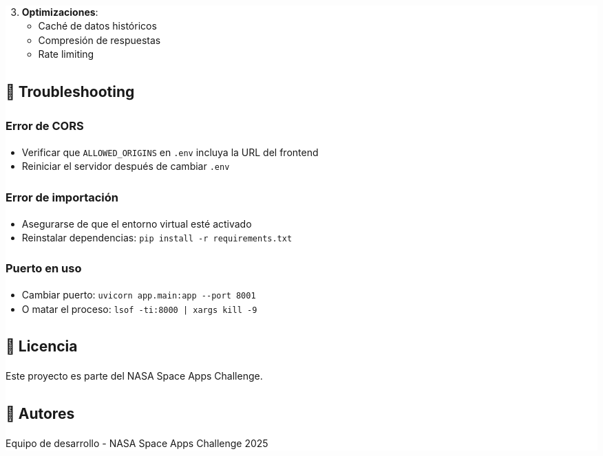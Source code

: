 3. **Optimizaciones**:
   - Caché de datos históricos
   - Compresión de respuestas
   - Rate limiting

## 🐛 Troubleshooting

### Error de CORS
- Verificar que `ALLOWED_ORIGINS` en `.env` incluya la URL del frontend
- Reiniciar el servidor después de cambiar `.env`

### Error de importación
- Asegurarse de que el entorno virtual esté activado
- Reinstalar dependencias: `pip install -r requirements.txt`

### Puerto en uso
- Cambiar puerto: `uvicorn app.main:app --port 8001`
- O matar el proceso: `lsof -ti:8000 | xargs kill -9`

## 📄 Licencia

Este proyecto es parte del NASA Space Apps Challenge.

## 👥 Autores

Equipo de desarrollo - NASA Space Apps Challenge 2025

